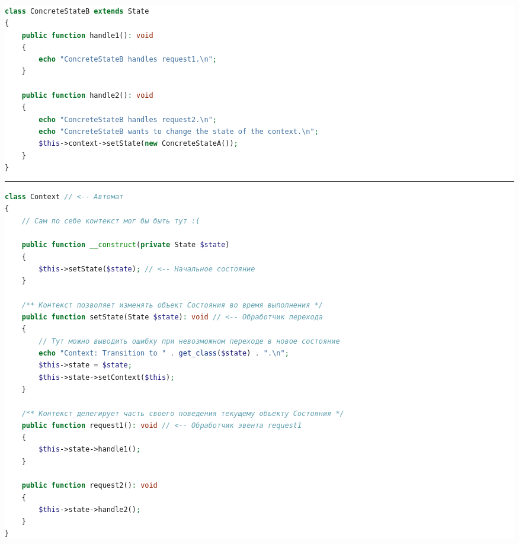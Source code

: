 


```php
class ConcreteStateB extends State
{
    public function handle1(): void
    {
        echo "ConcreteStateB handles request1.\n";
    }

    public function handle2(): void
    {
        echo "ConcreteStateB handles request2.\n";
        echo "ConcreteStateB wants to change the state of the context.\n";
        $this->context->setState(new ConcreteStateA());
    }
}
```

---



```php
class Context // <-- Автомат
{
    // Сам по себе контекст мог бы быть тут :(

    public function __construct(private State $state)
    {
        $this->setState($state); // <-- Начальное состояние
    }

    /** Контекст позволяет изменять объект Состояния во время выполнения */
    public function setState(State $state): void // <-- Обработчик перехода
    {
        // Тут можно выводить ошибку при невозможном переходе в новое состояние
        echo "Context: Transition to " . get_class($state) . ".\n";
        $this->state = $state;
        $this->state->setContext($this);
    }

    /** Контекст делегирует часть своего поведения текущему объекту Состояния */
    public function request1(): void // <-- Обработчик эвента request1
    {
        $this->state->handle1();
    }

    public function request2(): void
    {
        $this->state->handle2();
    }
}
```
